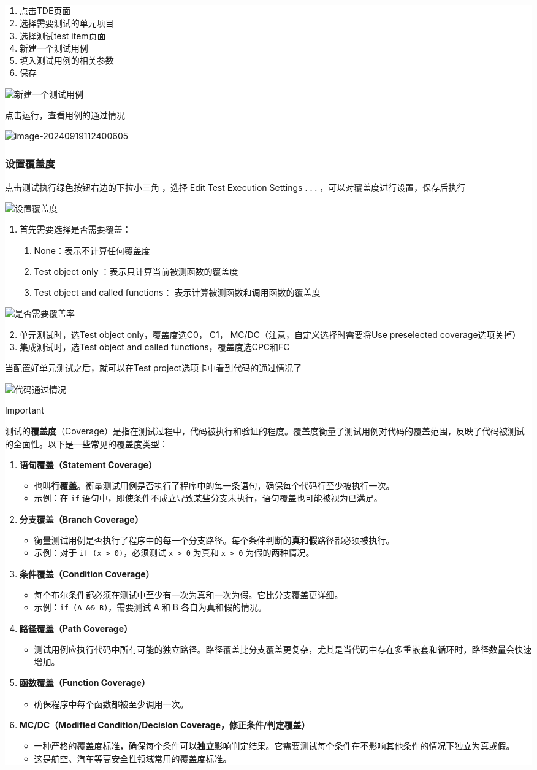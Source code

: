 1. 点击TDE页面
2. 选择需要测试的单元项目
3. 选择测试test item页面
4. 新建一个测试用例
5. 填入测试用例的相关参数
6. 保存

![新建一个测试用例](https://gitlab.com/18355291538/picture/-/raw/main/pictures/2024/09/19_11_19_32_202409191119529.png)

点击运行，查看用例的通过情况

![image-20240919112400605](https://gitlab.com/18355291538/picture/-/raw/main/pictures/2024/09/19_11_24_0_202409191124747.png)

### 设置覆盖度



点击测试执行绿色按钮右边的下拉小三角 ，选择 Edit Test Execution Settings . . . ，可以对覆盖度进行设置，保存后执行  

![设置覆盖度](https://gitlab.com/18355291538/picture/-/raw/main/pictures/2024/09/19_11_46_31_202409191146408.png)

1. 首先需要选择是否需要覆盖：

   1. None：表示不计算任何覆盖度

   1. Test object only ：表示只计算当前被测函数的覆盖度

   1. Test object and called functions： 表示计算被测函数和调用函数的覆盖度

![是否需要覆盖率](https://gitlab.com/18355291538/picture/-/raw/main/pictures/2024/09/19_11_46_16_202409191146646.png)

2. 单元测试时，选Test object only，覆盖度选C0， C1， MC/DC（注意，自定义选择时需要将Use preselected coverage选项关掉）
3. 集成测试时，选Test object and called functions，覆盖度选CPC和FC

当配置好单元测试之后，就可以在Test project选项卡中看到代码的通过情况了

![代码通过情况](https://gitlab.com/18355291538/picture/-/raw/main/pictures/2024/09/19_11_55_35_202409191155505.png)

> [!IMPORTANT]
>
> 测试的**覆盖度**（Coverage）是指在测试过程中，代码被执行和验证的程度。覆盖度衡量了测试用例对代码的覆盖范围，反映了代码被测试的全面性。以下是一些常见的覆盖度类型：
>
> 1. **语句覆盖（Statement Coverage）**
>    - 也叫**行覆盖**。衡量测试用例是否执行了程序中的每一条语句，确保每个代码行至少被执行一次。
>    - 示例：在 `if` 语句中，即使条件不成立导致某些分支未执行，语句覆盖也可能被视为已满足。
>
> 2. **分支覆盖（Branch Coverage）**
>    - 衡量测试用例是否执行了程序中的每一个分支路径。每个条件判断的**真**和**假**路径都必须被执行。
>    - 示例：对于 `if (x > 0)`，必须测试 `x > 0` 为真和 `x > 0` 为假的两种情况。
>
> 3. **条件覆盖（Condition Coverage）**
>    - 每个布尔条件都必须在测试中至少有一次为真和一次为假。它比分支覆盖更详细。
>    - 示例：`if (A && B)`，需要测试 A 和 B 各自为真和假的情况。
>
> 4. **路径覆盖（Path Coverage）**
>    - 测试用例应执行代码中所有可能的独立路径。路径覆盖比分支覆盖更复杂，尤其是当代码中存在多重嵌套和循环时，路径数量会快速增加。
>
> 5. **函数覆盖（Function Coverage）**
>    - 确保程序中每个函数都被至少调用一次。
>
> 6. **MC/DC（Modified Condition/Decision Coverage，修正条件/判定覆盖）**
>    - 一种严格的覆盖度标准，确保每个条件可以**独立**影响判定结果。它需要测试每个条件在不影响其他条件的情况下独立为真或假。
>    - 这是航空、汽车等高安全性领域常用的覆盖度标准。
>

